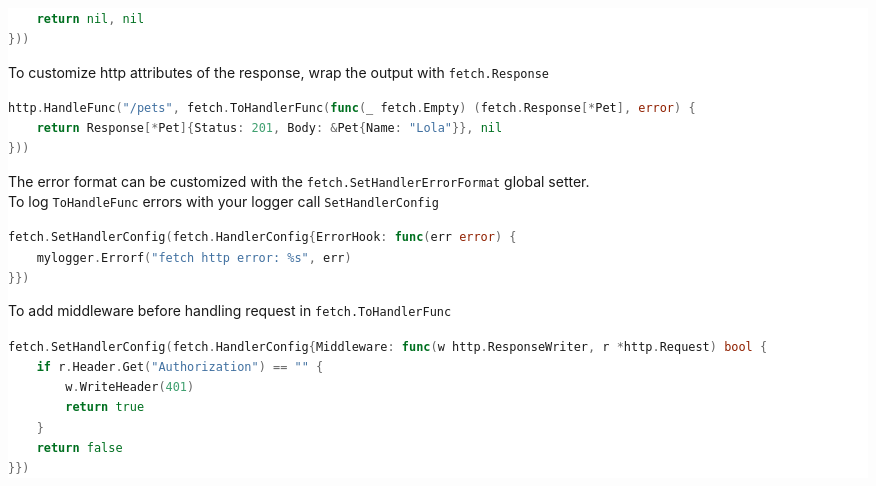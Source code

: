 ```go
    return nil, nil
}))
``` 
To customize http attributes of the response, wrap the output with `fetch.Response`
```go
http.HandleFunc("/pets", fetch.ToHandlerFunc(func(_ fetch.Empty) (fetch.Response[*Pet], error) {
    return Response[*Pet]{Status: 201, Body: &Pet{Name: "Lola"}}, nil
}))
```
The error format can be customized with the `fetch.SetHandlerErrorFormat` global setter.  
To log `ToHandleFunc` errors with your logger call `SetHandlerConfig`
```go
fetch.SetHandlerConfig(fetch.HandlerConfig{ErrorHook: func(err error) {
    mylogger.Errorf("fetch http error: %s", err)
}})
```
To add middleware before handling request in `fetch.ToHandlerFunc`  
```go 
fetch.SetHandlerConfig(fetch.HandlerConfig{Middleware: func(w http.ResponseWriter, r *http.Request) bool {
    if r.Header.Get("Authorization") == "" {
        w.WriteHeader(401)
        return true
    }
    return false
}})
```

